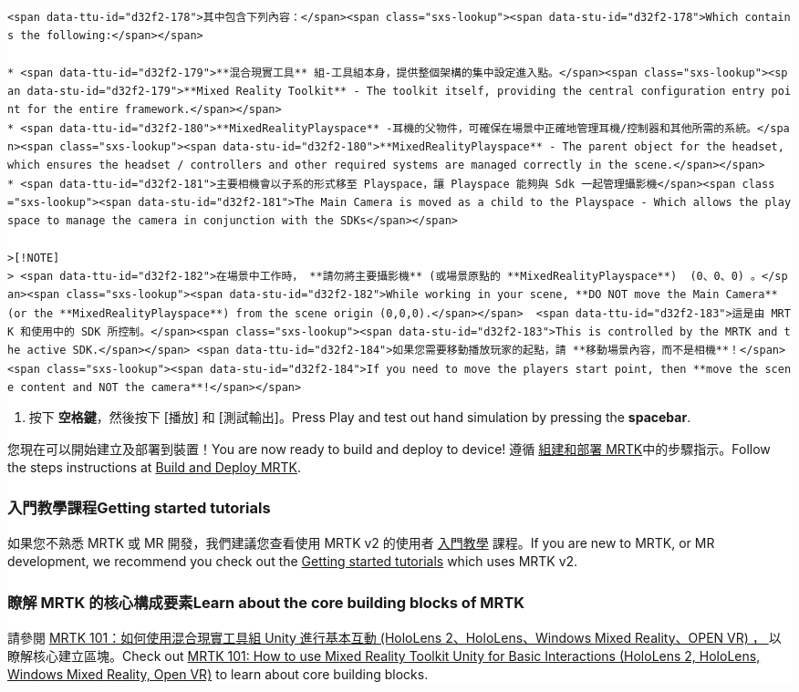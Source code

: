     <span data-ttu-id="d32f2-178">其中包含下列內容：</span><span class="sxs-lookup"><span data-stu-id="d32f2-178">Which contains the following:</span></span>

    * <span data-ttu-id="d32f2-179">**混合現實工具** 組-工具組本身，提供整個架構的集中設定進入點。</span><span class="sxs-lookup"><span data-stu-id="d32f2-179">**Mixed Reality Toolkit** - The toolkit itself, providing the central configuration entry point for the entire framework.</span></span>
    * <span data-ttu-id="d32f2-180">**MixedRealityPlayspace** -耳機的父物件，可確保在場景中正確地管理耳機/控制器和其他所需的系統。</span><span class="sxs-lookup"><span data-stu-id="d32f2-180">**MixedRealityPlayspace** - The parent object for the headset, which ensures the headset / controllers and other required systems are managed correctly in the scene.</span></span>
    * <span data-ttu-id="d32f2-181">主要相機會以子系的形式移至 Playspace，讓 Playspace 能夠與 Sdk 一起管理攝影機</span><span class="sxs-lookup"><span data-stu-id="d32f2-181">The Main Camera is moved as a child to the Playspace - Which allows the playspace to manage the camera in conjunction with the SDKs</span></span>

    >[!NOTE]
    > <span data-ttu-id="d32f2-182">在場景中工作時， **請勿將主要攝影機** (或場景原點的 **MixedRealityPlayspace**)  (0、0、0) 。</span><span class="sxs-lookup"><span data-stu-id="d32f2-182">While working in your scene, **DO NOT move the Main Camera** (or the **MixedRealityPlayspace**) from the scene origin (0,0,0).</span></span>  <span data-ttu-id="d32f2-183">這是由 MRTK 和使用中的 SDK 所控制。</span><span class="sxs-lookup"><span data-stu-id="d32f2-183">This is controlled by the MRTK and the active SDK.</span></span> <span data-ttu-id="d32f2-184">如果您需要移動播放玩家的起點，請 **移動場景內容，而不是相機**！</span><span class="sxs-lookup"><span data-stu-id="d32f2-184">If you need to move the players start point, then **move the scene content and NOT the camera**!</span></span>

1. <span data-ttu-id="d32f2-185">按下 **空格鍵**，然後按下 [播放] 和 [測試輸出]。</span><span class="sxs-lookup"><span data-stu-id="d32f2-185">Press Play and test out hand simulation by pressing the **spacebar**.</span></span>

<span data-ttu-id="d32f2-186">您現在可以開始建立及部署到裝置！</span><span class="sxs-lookup"><span data-stu-id="d32f2-186">You are now ready to build and deploy to device!</span></span> <span data-ttu-id="d32f2-187">遵循 [組建和部署 MRTK](updates-deployment/BuildAndDeploy.md)中的步驟指示。</span><span class="sxs-lookup"><span data-stu-id="d32f2-187">Follow the steps instructions at [Build and Deploy MRTK](updates-deployment/BuildAndDeploy.md).</span></span>

### <a name="getting-started-tutorials"></a><span data-ttu-id="d32f2-188">入門教學課程</span><span class="sxs-lookup"><span data-stu-id="d32f2-188">Getting started tutorials</span></span>

<span data-ttu-id="d32f2-189">如果您不熟悉 MRTK 或 MR 開發，我們建議您查看使用 MRTK v2 的使用者 [入門教學](https://docs.microsoft.com/windows/mixed-reality/develop/unity/tutorials/mr-learning-base-01) 課程。</span><span class="sxs-lookup"><span data-stu-id="d32f2-189">If you are new to MRTK, or MR development, we recommend you check out the [Getting started tutorials](https://docs.microsoft.com/windows/mixed-reality/develop/unity/tutorials/mr-learning-base-01) which uses MRTK v2.</span></span>

### <a name="learn-about-the-core-building-blocks-of-mrtk"></a><span data-ttu-id="d32f2-190">瞭解 MRTK 的核心構成要素</span><span class="sxs-lookup"><span data-stu-id="d32f2-190">Learn about the core building blocks of MRTK</span></span>

<span data-ttu-id="d32f2-191">請參閱 [MRTK 101：如何使用混合現實工具組 Unity 進行基本互動 (HoloLens 2、HoloLens、Windows Mixed Reality、OPEN VR) ， ](https://docs.microsoft.com/windows/mixed-reality/mrtk-101) 以瞭解核心建立區塊。</span><span class="sxs-lookup"><span data-stu-id="d32f2-191">Check out [MRTK 101: How to use Mixed Reality Toolkit Unity for Basic Interactions (HoloLens 2, HoloLens, Windows Mixed Reality, Open VR)](https://docs.microsoft.com/windows/mixed-reality/mrtk-101) to learn about core building blocks.</span></span>
